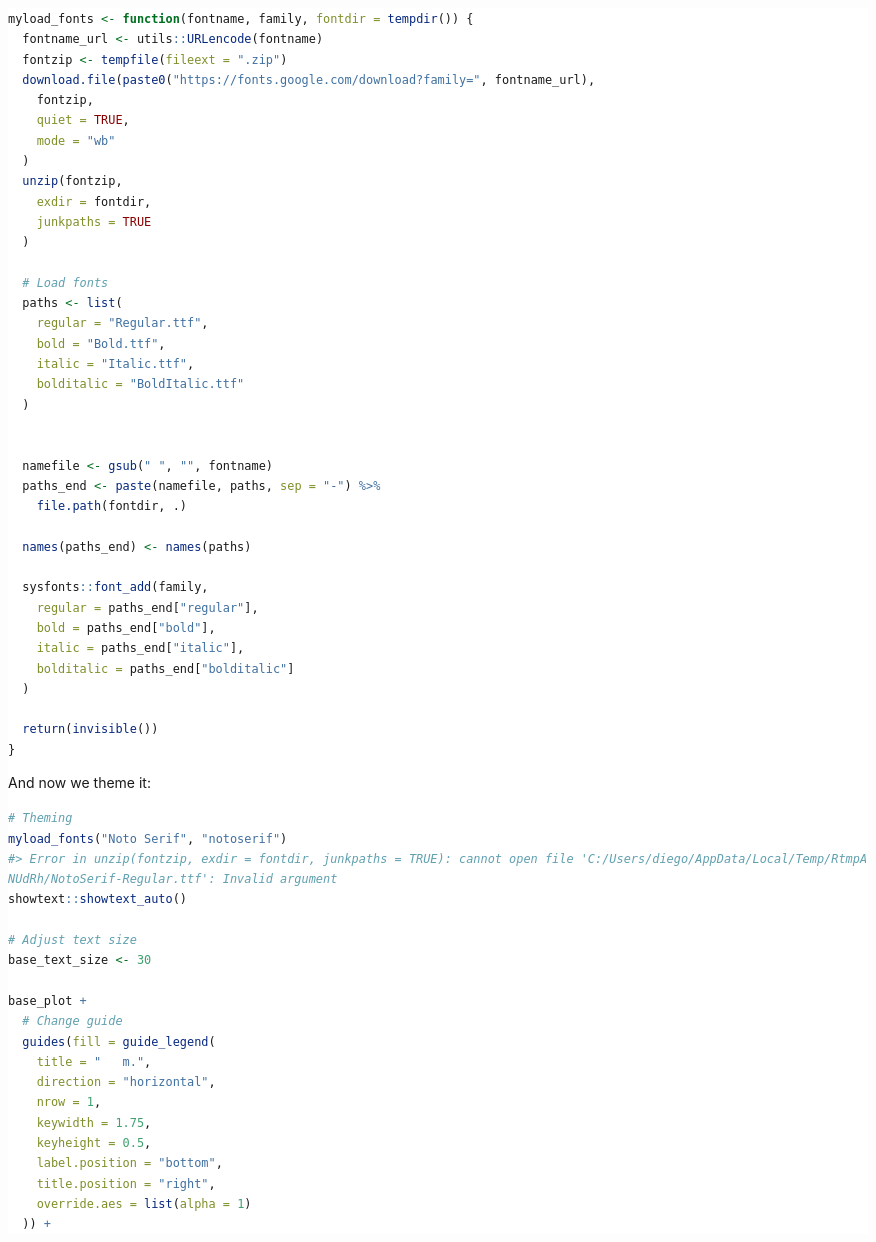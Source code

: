 
```r
myload_fonts <- function(fontname, family, fontdir = tempdir()) {
  fontname_url <- utils::URLencode(fontname)
  fontzip <- tempfile(fileext = ".zip")
  download.file(paste0("https://fonts.google.com/download?family=", fontname_url),
    fontzip,
    quiet = TRUE,
    mode = "wb"
  )
  unzip(fontzip,
    exdir = fontdir,
    junkpaths = TRUE
  )

  # Load fonts
  paths <- list(
    regular = "Regular.ttf",
    bold = "Bold.ttf",
    italic = "Italic.ttf",
    bolditalic = "BoldItalic.ttf"
  )


  namefile <- gsub(" ", "", fontname)
  paths_end <- paste(namefile, paths, sep = "-") %>%
    file.path(fontdir, .)

  names(paths_end) <- names(paths)

  sysfonts::font_add(family,
    regular = paths_end["regular"],
    bold = paths_end["bold"],
    italic = paths_end["italic"],
    bolditalic = paths_end["bolditalic"]
  )

  return(invisible())
}
```

And now we theme it:


```r
# Theming
myload_fonts("Noto Serif", "notoserif")
#> Error in unzip(fontzip, exdir = fontdir, junkpaths = TRUE): cannot open file 'C:/Users/diego/AppData/Local/Temp/RtmpANUdRh/NotoSerif-Regular.ttf': Invalid argument
showtext::showtext_auto()

# Adjust text size
base_text_size <- 30

base_plot +
  # Change guide
  guides(fill = guide_legend(
    title = "   m.",
    direction = "horizontal",
    nrow = 1,
    keywidth = 1.75,
    keyheight = 0.5,
    label.position = "bottom",
    title.position = "right",
    override.aes = list(alpha = 1)
  )) +
```